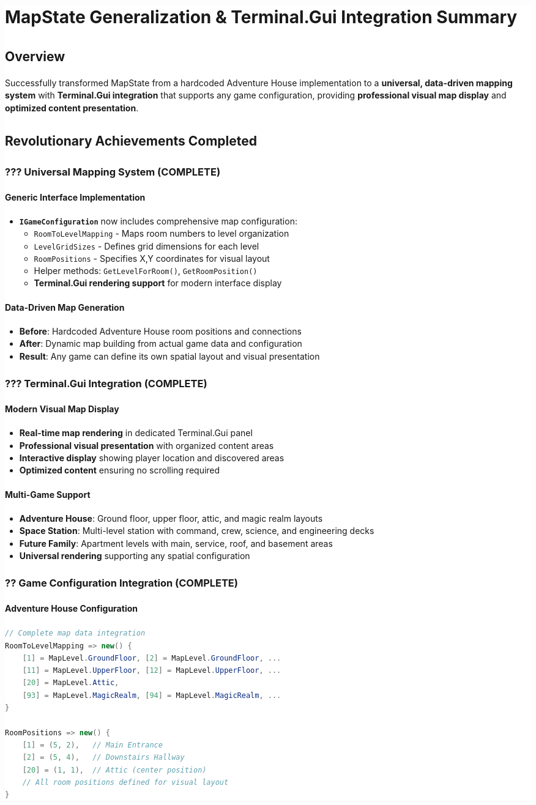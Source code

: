 # MapState Generalization & Terminal.Gui Integration Summary

## Overview
Successfully transformed MapState from a hardcoded Adventure House implementation to a **universal, data-driven mapping system** with **Terminal.Gui integration** that supports any game configuration, providing **professional visual map display** and **optimized content presentation**.

## Revolutionary Achievements Completed

### ??? **Universal Mapping System (COMPLETE)**

#### **Generic Interface Implementation**
- **`IGameConfiguration`** now includes comprehensive map configuration:
  - `RoomToLevelMapping` - Maps room numbers to level organization
  - `LevelGridSizes` - Defines grid dimensions for each level
  - `RoomPositions` - Specifies X,Y coordinates for visual layout
  - Helper methods: `GetLevelForRoom()`, `GetRoomPosition()`
  - **Terminal.Gui rendering support** for modern interface display

#### **Data-Driven Map Generation**
- **Before**: Hardcoded Adventure House room positions and connections
- **After**: Dynamic map building from actual game data and configuration
- **Result**: Any game can define its own spatial layout and visual presentation

### ??? **Terminal.Gui Integration (COMPLETE)**

#### **Modern Visual Map Display**
- **Real-time map rendering** in dedicated Terminal.Gui panel
- **Professional visual presentation** with organized content areas
- **Interactive display** showing player location and discovered areas
- **Optimized content** ensuring no scrolling required

#### **Multi-Game Support**
- **Adventure House**: Ground floor, upper floor, attic, and magic realm layouts
- **Space Station**: Multi-level station with command, crew, science, and engineering decks
- **Future Family**: Apartment levels with main, service, roof, and basement areas
- **Universal rendering** supporting any spatial configuration

### ?? **Game Configuration Integration (COMPLETE)**

#### **Adventure House Configuration**
```csharp
// Complete map data integration
RoomToLevelMapping => new() {
    [1] = MapLevel.GroundFloor, [2] = MapLevel.GroundFloor, ...
    [11] = MapLevel.UpperFloor, [12] = MapLevel.UpperFloor, ...
    [20] = MapLevel.Attic,
    [93] = MapLevel.MagicRealm, [94] = MapLevel.MagicRealm, ...
}

RoomPositions => new() {
    [1] = (5, 2),   // Main Entrance
    [2] = (5, 4),   // Downstairs Hallway
    [20] = (1, 1),  // Attic (center position)
    // All room positions defined for visual layout
}
```
